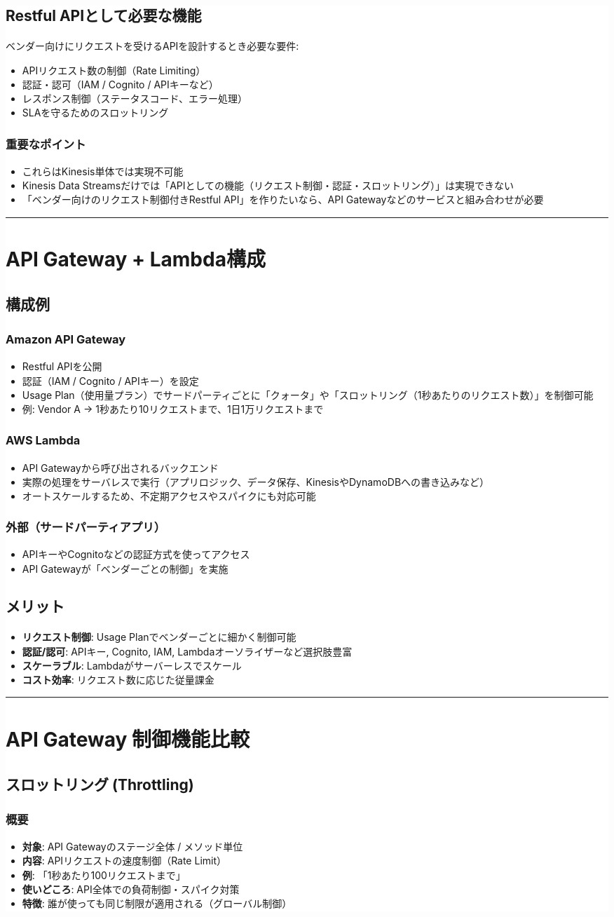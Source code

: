 ## Restful APIとして必要な機能
ベンダー向けにリクエストを受けるAPIを設計するとき必要な要件:
- APIリクエスト数の制御（Rate Limiting）
- 認証・認可（IAM / Cognito / APIキーなど）
- レスポンス制御（ステータスコード、エラー処理）
- SLAを守るためのスロットリング

### 重要なポイント
- これらはKinesis単体では実現不可能
- Kinesis Data Streamsだけでは「APIとしての機能（リクエスト制御・認証・スロットリング）」は実現できない
- 「ベンダー向けのリクエスト制御付きRestful API」を作りたいなら、API Gatewayなどのサービスと組み合わせが必要

---

# API Gateway + Lambda構成

## 構成例

### Amazon API Gateway
- Restful APIを公開
- 認証（IAM / Cognito / APIキー）を設定
- Usage Plan（使用量プラン）でサードパーティごとに「クォータ」や「スロットリング（1秒あたりのリクエスト数）」を制御可能
- 例: Vendor A → 1秒あたり10リクエストまで、1日1万リクエストまで

### AWS Lambda
- API Gatewayから呼び出されるバックエンド
- 実際の処理をサーバレスで実行（アプリロジック、データ保存、KinesisやDynamoDBへの書き込みなど）
- オートスケールするため、不定期アクセスやスパイクにも対応可能

### 外部（サードパーティアプリ）
- APIキーやCognitoなどの認証方式を使ってアクセス
- API Gatewayが「ベンダーごとの制御」を実施

## メリット
- **リクエスト制御**: Usage Planでベンダーごとに細かく制御可能
- **認証/認可**: APIキー, Cognito, IAM, Lambdaオーソライザーなど選択肢豊富
- **スケーラブル**: Lambdaがサーバーレスでスケール
- **コスト効率**: リクエスト数に応じた従量課金

---

# API Gateway 制御機能比較

## スロットリング (Throttling)

### 概要
- **対象**: API Gatewayのステージ全体 / メソッド単位
- **内容**: APIリクエストの速度制御（Rate Limit）
- **例**: 「1秒あたり100リクエストまで」
- **使いどころ**: API全体での負荷制御・スパイク対策
- **特徴**: 誰が使っても同じ制限が適用される（グローバル制御）
